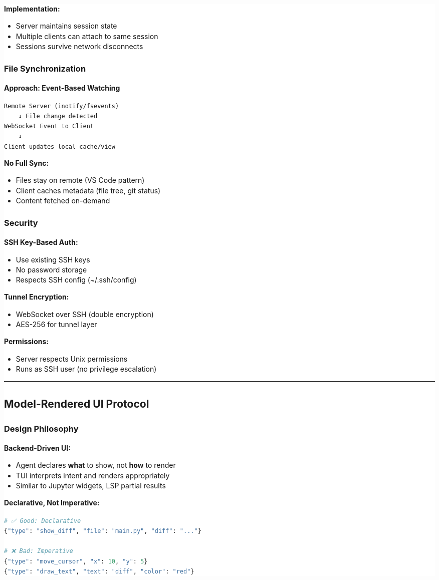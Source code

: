 **Implementation:**
- Server maintains session state
- Multiple clients can attach to same session
- Sessions survive network disconnects

### File Synchronization

**Approach: Event-Based Watching**

```
Remote Server (inotify/fsevents)
    ↓ File change detected
WebSocket Event to Client
    ↓
Client updates local cache/view
```

**No Full Sync:**
- Files stay on remote (VS Code pattern)
- Client caches metadata (file tree, git status)
- Content fetched on-demand

### Security

**SSH Key-Based Auth:**
- Use existing SSH keys
- No password storage
- Respects SSH config (~/.ssh/config)

**Tunnel Encryption:**
- WebSocket over SSH (double encryption)
- AES-256 for tunnel layer

**Permissions:**
- Server respects Unix permissions
- Runs as SSH user (no privilege escalation)

---

## Model-Rendered UI Protocol

### Design Philosophy

**Backend-Driven UI:**
- Agent declares **what** to show, not **how** to render
- TUI interprets intent and renders appropriately
- Similar to Jupyter widgets, LSP partial results

**Declarative, Not Imperative:**
```python
# ✅ Good: Declarative
{"type": "show_diff", "file": "main.py", "diff": "..."}

# ❌ Bad: Imperative
{"type": "move_cursor", "x": 10, "y": 5}
{"type": "draw_text", "text": "diff", "color": "red"}
```
